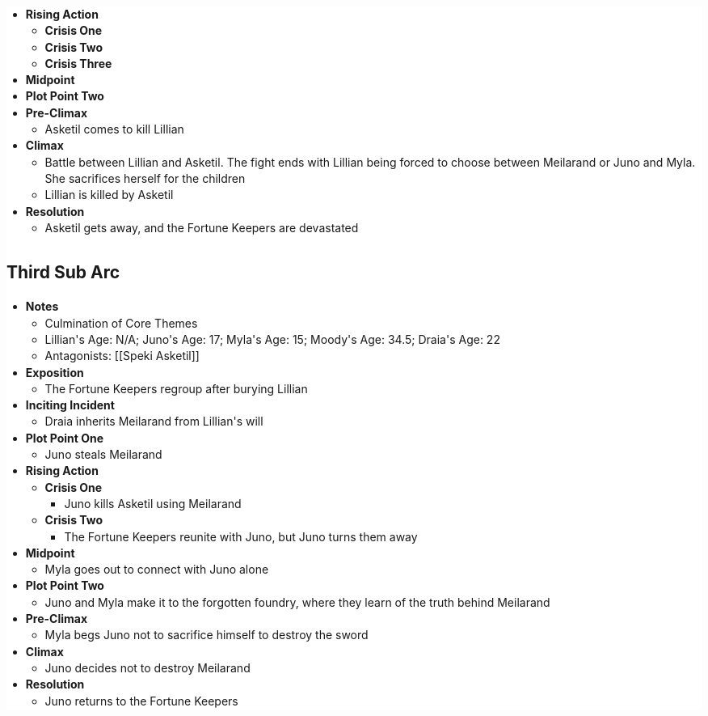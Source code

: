 - **Rising Action**
	- **Crisis One**
	- **Crisis Two**
	- **Crisis Three**
- **Midpoint**
- **Plot Point Two**
- **Pre-Climax**
	- Asketil comes to kill Lillian
- **Climax**
	- Battle between Lillian and Asketil. The fight ends with Lillian being forced to choose between Meilarand or Juno and Myla. She sacrifices herself for the children
	- Lillian is killed by Asketil
- **Resolution**
	- Asketil gets away, and the Fortune Keepers are devastated
## Third Sub Arc
- **Notes**
	- Culmination of Core Themes
	- Lillian's Age: N/A; Juno's Age: 17; Myla's Age: 15; Moody's Age: 34.5; Draia's Age: 22
	- Antagonists: [[Speki Asketil]]
- **Exposition**
	- The Fortune Keepers regroup after burying Lillian
- **Inciting Incident**
	- Draia inherits Meilarand from Lillian's will
- **Plot Point One**
	- Juno steals Meilarand
- **Rising Action**
	- **Crisis One**
		- Juno kills Asketil using Meilarand
	- **Crisis Two**
		- The Fortune Keepers reunite with Juno, but Juno turns them away
- **Midpoint**
	- Myla goes out to connect with Juno alone
- **Plot Point Two**
	- Juno and Myla make it to the forgotten foundry, where they learn of the truth behind Meilarand
- **Pre-Climax**
	- Myla begs Juno not to sacrifice himself to destroy the sword
- **Climax**
	- Juno decides not to destroy Meilarand
- **Resolution**
	- Juno returns to the Fortune Keepers